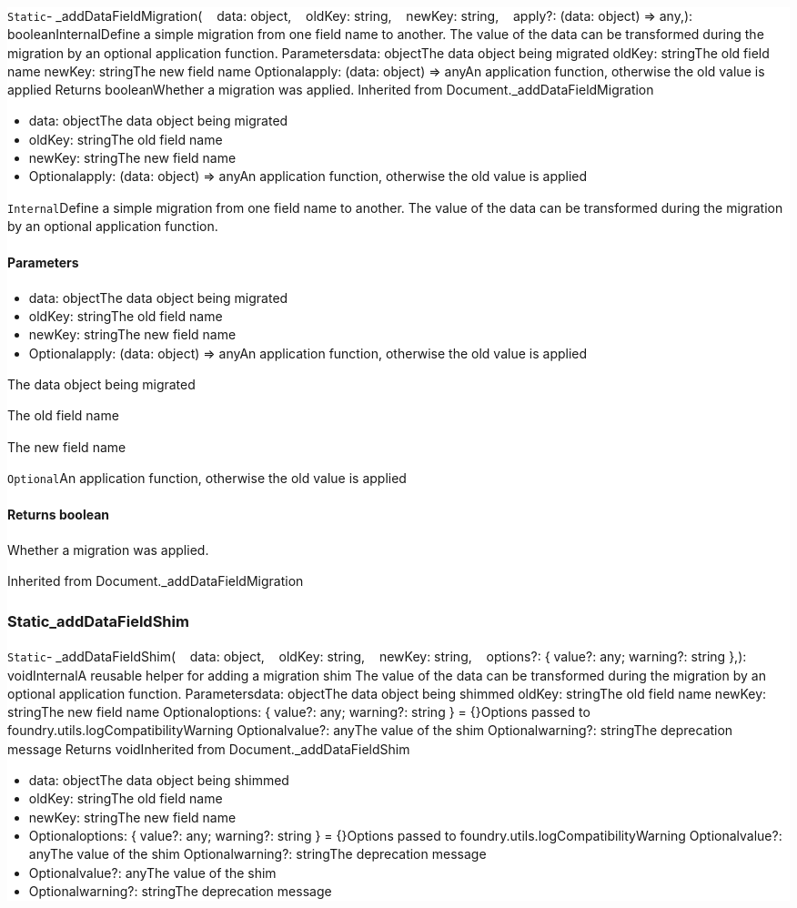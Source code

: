 `Static`- _addDataFieldMigration(    data: object,    oldKey: string,    newKey: string,    apply?: (data: object) => any,): booleanInternalDefine a simple migration from one field name to another.
The value of the data can be transformed during the migration by an optional application function.
Parametersdata: objectThe data object being migrated
oldKey: stringThe old field name
newKey: stringThe new field name
Optionalapply: (data: object) => anyAn application function, otherwise the old value is applied
Returns booleanWhether a migration was applied.
Inherited from Document._addDataFieldMigration
- data: objectThe data object being migrated
- oldKey: stringThe old field name
- newKey: stringThe new field name
- Optionalapply: (data: object) => anyAn application function, otherwise the old value is applied

`Internal`Define a simple migration from one field name to another.
The value of the data can be transformed during the migration by an optional application function.


#### Parameters

- data: objectThe data object being migrated
- oldKey: stringThe old field name
- newKey: stringThe new field name
- Optionalapply: (data: object) => anyAn application function, otherwise the old value is applied

The data object being migrated

The old field name

The new field name

`Optional`An application function, otherwise the old value is applied


#### Returns boolean

Whether a migration was applied.

Inherited from Document._addDataFieldMigration


### Static_addDataFieldShim

`Static`- _addDataFieldShim(    data: object,    oldKey: string,    newKey: string,    options?: { value?: any; warning?: string },): voidInternalA reusable helper for adding a migration shim
The value of the data can be transformed during the migration by an optional application function.
Parametersdata: objectThe data object being shimmed
oldKey: stringThe old field name
newKey: stringThe new field name
Optionaloptions: { value?: any; warning?: string } = {}Options passed to foundry.utils.logCompatibilityWarning
Optionalvalue?: anyThe value of the shim
Optionalwarning?: stringThe deprecation message
Returns voidInherited from Document._addDataFieldShim
- data: objectThe data object being shimmed
- oldKey: stringThe old field name
- newKey: stringThe new field name
- Optionaloptions: { value?: any; warning?: string } = {}Options passed to foundry.utils.logCompatibilityWarning
Optionalvalue?: anyThe value of the shim
Optionalwarning?: stringThe deprecation message
- Optionalvalue?: anyThe value of the shim
- Optionalwarning?: stringThe deprecation message
